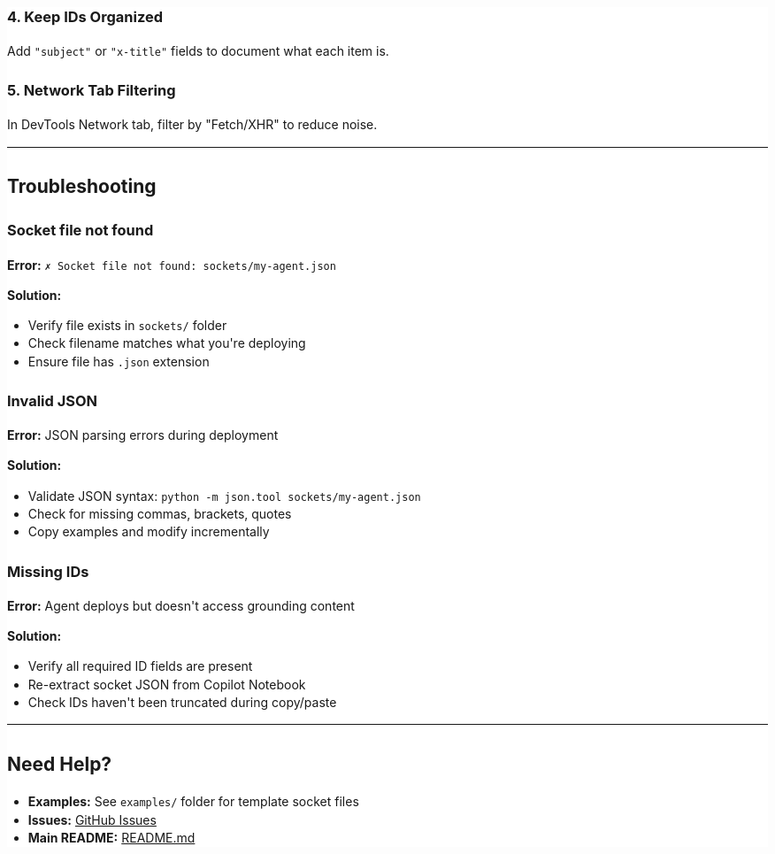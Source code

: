 ### 4. Keep IDs Organized
Add `"subject"` or `"x-title"` fields to document what each item is.

### 5. Network Tab Filtering
In DevTools Network tab, filter by "Fetch/XHR" to reduce noise.

---

## Troubleshooting

### Socket file not found
**Error:** `✗ Socket file not found: sockets/my-agent.json`

**Solution:**
- Verify file exists in `sockets/` folder
- Check filename matches what you're deploying
- Ensure file has `.json` extension

### Invalid JSON
**Error:** JSON parsing errors during deployment

**Solution:**
- Validate JSON syntax: `python -m json.tool sockets/my-agent.json`
- Check for missing commas, brackets, quotes
- Copy examples and modify incrementally

### Missing IDs
**Error:** Agent deploys but doesn't access grounding content

**Solution:**
- Verify all required ID fields are present
- Re-extract socket JSON from Copilot Notebook
- Check IDs haven't been truncated during copy/paste
---

## Need Help?

- **Examples:** See `examples/` folder for template socket files
- **Issues:** [GitHub Issues](https://github.com/yourusername/da-forge/issues)
- **Main README:** [README.md](../README.md)
